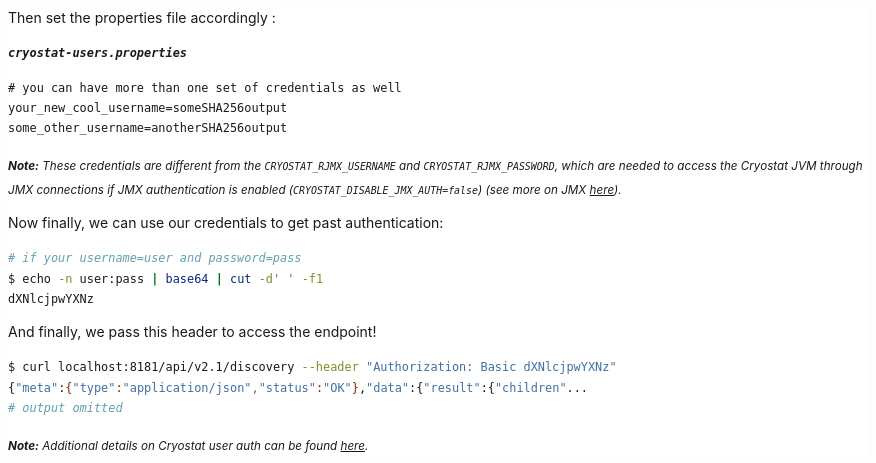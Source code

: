 Then set the properties file accordingly :

***`cryostat-users.properties`***
```
# you can have more than one set of credentials as well
your_new_cool_username=someSHA256output
some_other_username=anotherSHA256output
```
<sub>_**Note:** These credentials are different from the `CRYOSTAT_RJMX_USERNAME` and `CRYOSTAT_RJMX_PASSWORD`, which are needed to access the Cryostat JVM through JMX connections if JMX authentication is enabled (`CRYOSTAT_DISABLE_JMX_AUTH=false`) (see more on JMX [here](https://docs.oracle.com/javase/8/docs/technotes/guides/management/agent.html))._ 


Now finally, we can use our credentials to get past authentication:
```bash
# if your username=user and password=pass
$ echo -n user:pass | base64 | cut -d' ' -f1
dXNlcjpwYXNz
```
And finally, we pass this header to access the endpoint!
```bash
$ curl localhost:8181/api/v2.1/discovery --header "Authorization: Basic dXNlcjpwYXNz"
{"meta":{"type":"application/json","status":"OK"},"data":{"result":{"children"...
# output omitted
```
<sub>_**Note:** Additional details on Cryostat user auth can be found [here](https://github.com/cryostatio/cryostat#user-authentication--authorization)._
